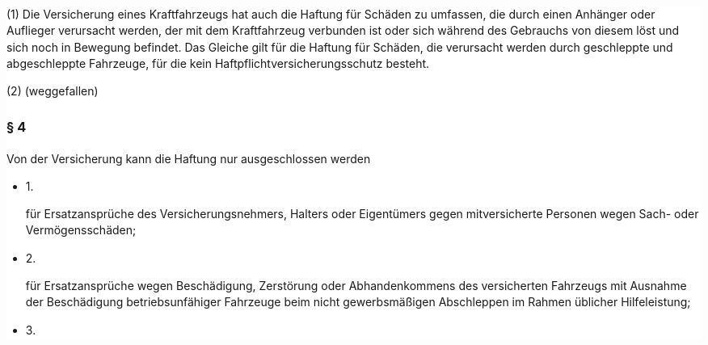 <div>

<div class="jurAbsatz">

(1) Die Versicherung eines Kraftfahrzeugs hat auch die Haftung für
Schäden zu umfassen, die durch einen Anhänger oder Auflieger verursacht
werden, der mit dem Kraftfahrzeug verbunden ist oder sich während des
Gebrauchs von diesem löst und sich noch in Bewegung befindet. Das
Gleiche gilt für die Haftung für Schäden, die verursacht werden durch
geschleppte und abgeschleppte Fahrzeuge, für die kein
Haftpflichtversicherungsschutz besteht.

</div>

<div class="jurAbsatz">

(2) (weggefallen)

</div>

</div>

</div>

</div>

<span id="BJNR183700994BJNE000501123.html"></span>

### § 4  

<div>

<div class="jnhtml">

<div>

<div class="jurAbsatz">

Von der Versicherung kann die Haftung nur ausgeschlossen werden

  - 1\.
    
    <div style="">
    
    für Ersatzansprüche des Versicherungsnehmers, Halters oder
    Eigentümers gegen mitversicherte Personen wegen Sach- oder
    Vermögensschäden;
    
    </div>

  - 2\.
    
    <div style="">
    
    für Ersatzansprüche wegen Beschädigung, Zerstörung oder
    Abhandenkommens des versicherten Fahrzeugs mit Ausnahme der
    Beschädigung betriebsunfähiger Fahrzeuge beim nicht gewerbsmäßigen
    Abschleppen im Rahmen üblicher Hilfeleistung;
    
    </div>

  - 3\.
    